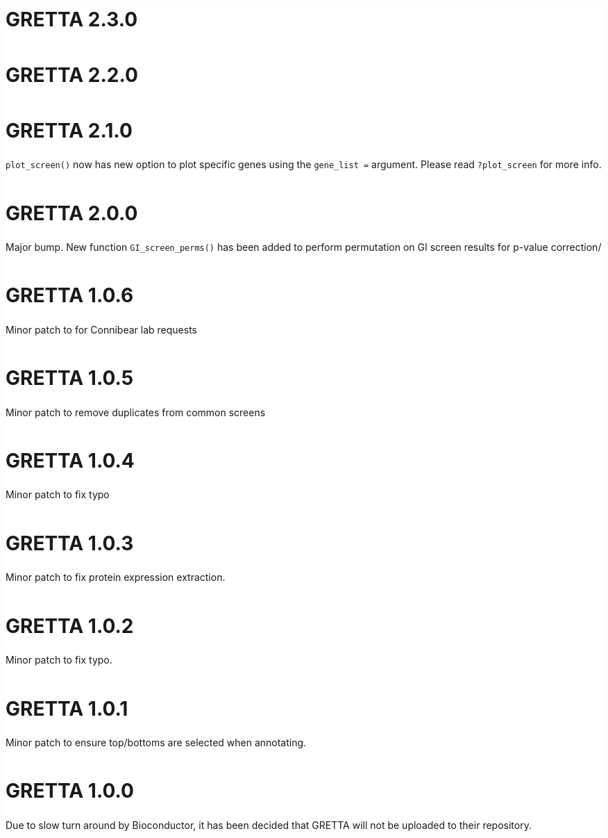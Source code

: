 # GRETTA 2.3.0

# GRETTA 2.2.0

# GRETTA 2.1.0
`plot_screen()` now has new option to plot specific genes using the `gene_list =` argument. Please read `?plot_screen` for more info. 

# GRETTA 2.0.0

Major bump. New function `GI_screen_perms()` has been added to perform permutation on GI screen results for p-value correction/

# GRETTA 1.0.6

Minor patch to for Connibear lab requests

# GRETTA 1.0.5

Minor patch to remove duplicates from common screens

# GRETTA 1.0.4

Minor patch to fix typo

# GRETTA 1.0.3

Minor patch to fix protein expression extraction.

# GRETTA 1.0.2

Minor patch to fix typo.

# GRETTA 1.0.1

Minor patch to ensure top/bottoms are selected when annotating.

# GRETTA 1.0.0

Due to slow turn around by Bioconductor, it has been decided that GRETTA will not be uploaded to their repository. 
